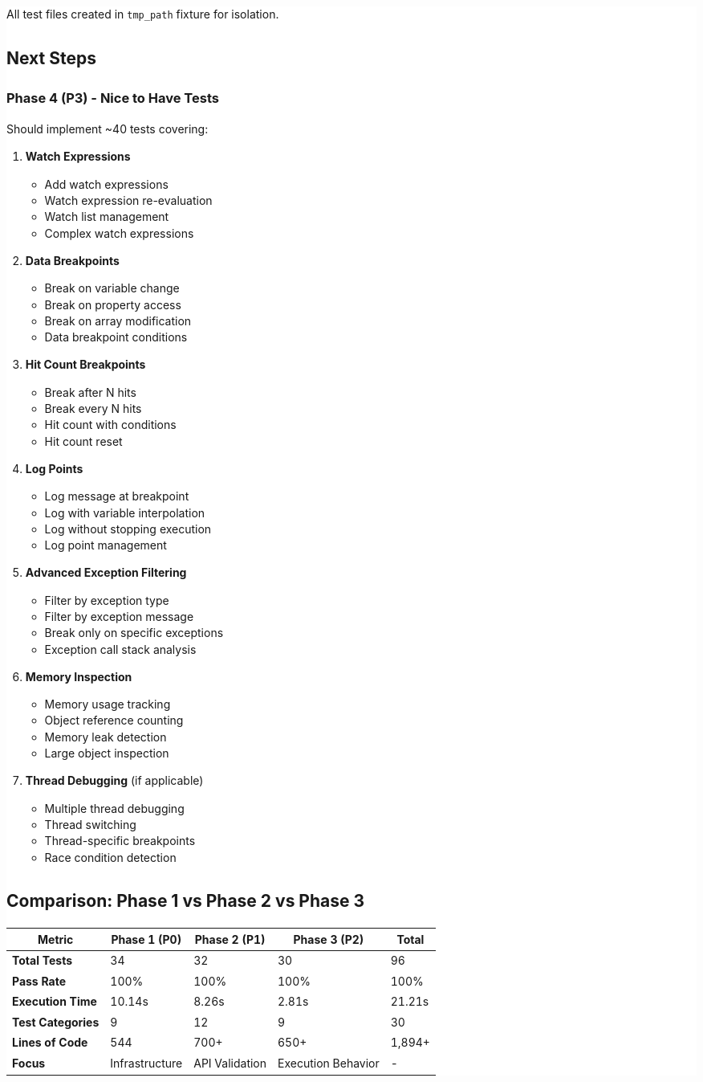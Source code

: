 All test files created in `tmp_path` fixture for isolation.

## Next Steps

### Phase 4 (P3) - Nice to Have Tests
Should implement ~40 tests covering:

1. **Watch Expressions**
   - Add watch expressions
   - Watch expression re-evaluation
   - Watch list management
   - Complex watch expressions

2. **Data Breakpoints**
   - Break on variable change
   - Break on property access
   - Break on array modification
   - Data breakpoint conditions

3. **Hit Count Breakpoints**
   - Break after N hits
   - Break every N hits
   - Hit count with conditions
   - Hit count reset

4. **Log Points**
   - Log message at breakpoint
   - Log with variable interpolation
   - Log without stopping execution
   - Log point management

5. **Advanced Exception Filtering**
   - Filter by exception type
   - Filter by exception message
   - Break only on specific exceptions
   - Exception call stack analysis

6. **Memory Inspection**
   - Memory usage tracking
   - Object reference counting
   - Memory leak detection
   - Large object inspection

7. **Thread Debugging** (if applicable)
   - Multiple thread debugging
   - Thread switching
   - Thread-specific breakpoints
   - Race condition detection

## Comparison: Phase 1 vs Phase 2 vs Phase 3

| Metric | Phase 1 (P0) | Phase 2 (P1) | Phase 3 (P2) | Total |
|--------|--------------|--------------|--------------|-------|
| **Total Tests** | 34 | 32 | 30 | 96 |
| **Pass Rate** | 100% | 100% | 100% | 100% |
| **Execution Time** | 10.14s | 8.26s | 2.81s | 21.21s |
| **Test Categories** | 9 | 12 | 9 | 30 |
| **Lines of Code** | 544 | 700+ | 650+ | 1,894+ |
| **Focus** | Infrastructure | API Validation | Execution Behavior | - |
